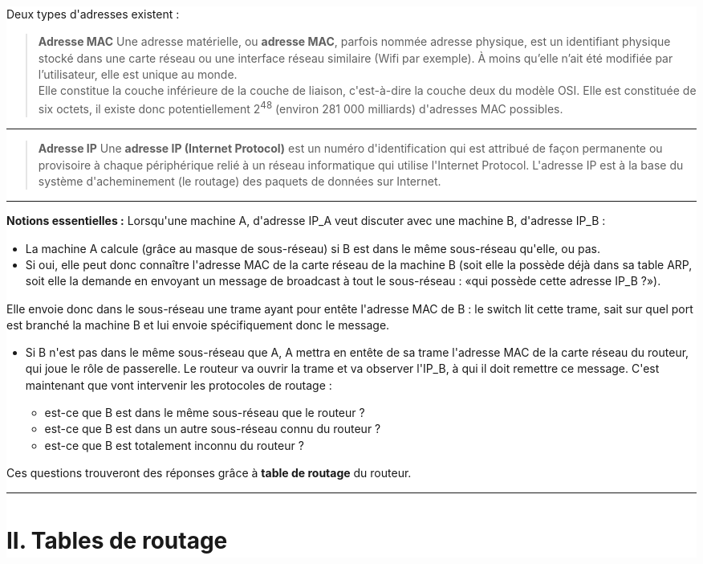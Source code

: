Deux types d'adresses existent :

> **Adresse MAC**
    Une adresse matérielle, ou **adresse MAC**, parfois nommée adresse physique, est un identifiant physique stocké dans une carte réseau ou une interface réseau similaire (Wifi par exemple). À moins qu’elle n’ait été modifiée par l’utilisateur, elle est unique au monde.  
    Elle constitue la couche inférieure de la couche de liaison, c'est-à-dire la couche deux du modèle OSI. Elle est constituée de six octets, il existe donc potentiellement $2^{48}$ (environ 281 000 milliards) d'adresses MAC possibles.

---

> **Adresse IP**
    Une **adresse IP (Internet Protocol)** est un numéro d'identification qui est attribué de façon permanente ou provisoire à chaque périphérique relié à un réseau informatique qui utilise l'Internet Protocol. L'adresse IP est à la base du système d'acheminement (le routage) des paquets de données sur Internet.

---

**Notions essentielles :**
Lorsqu'une machine A, d'adresse IP_A veut discuter avec une machine B, d'adresse IP_B :  

- La machine A calcule (grâce au masque de sous-réseau) si B est dans le même sous-réseau qu'elle, ou pas.  
- Si oui, elle peut donc connaître l'adresse MAC de la carte réseau de la machine B (soit elle la possède déjà dans sa table ARP, soit elle la demande en envoyant un message de broadcast à tout le sous-réseau : «qui possède cette adresse IP_B ?»).  

Elle envoie donc dans le sous-réseau une trame ayant pour entête l'adresse MAC de B : le switch lit cette trame, sait sur quel port est branché la machine B et lui envoie spécifiquement donc le message.  

- Si B n'est pas dans le même sous-réseau que A, A mettra en entête de sa trame l'adresse MAC de la carte réseau du routeur, qui joue le rôle de passerelle. Le routeur va ouvrir la trame et va observer l'IP_B, à qui il doit remettre ce message. C'est maintenant que vont intervenir les protocoles de routage :  

    - est-ce que B est dans le même sous-réseau que le routeur ?
    - est-ce que B est dans un autre sous-réseau connu du routeur ?
    - est-ce que B est totalement inconnu du routeur ?


Ces questions trouveront des réponses grâce à **table de routage** du routeur.

---

# II. Tables de routage 

